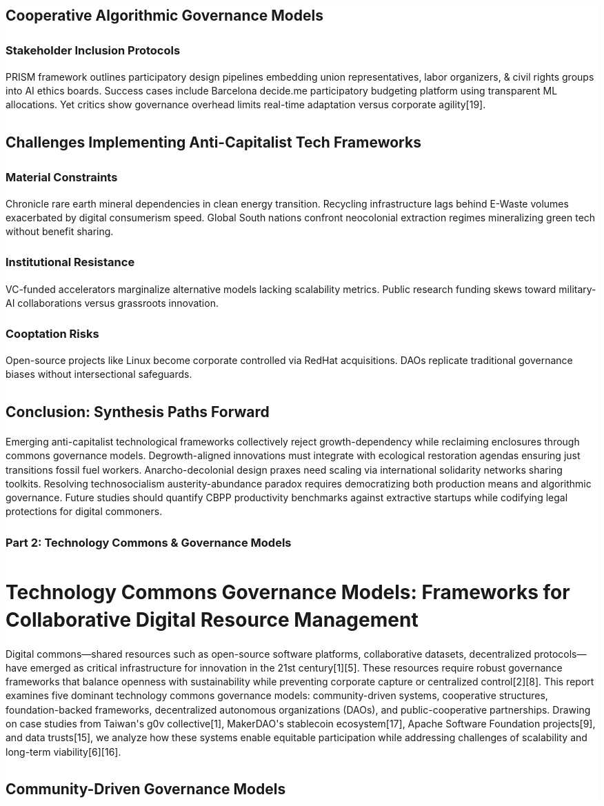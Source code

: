 ## Cooperative Algorithmic Governance Models
### Stakeholder Inclusion Protocols
PRISM framework outlines participatory design pipelines embedding union representatives, labor organizers, & civil rights groups into AI ethics boards. Success cases include Barcelona decide.me participatory budgeting platform using transparent ML allocations. Yet critics show governance overhead limits real-time adaptation versus corporate agility[19].

## Challenges Implementing Anti-Capitalist Tech Frameworks
### Material Constraints
Chronicle rare earth mineral dependencies in clean energy transition. Recycling infrastructure lags behind E-Waste volumes exacerbated by digital consumerism speed. Global South nations confront neocolonial extraction regimes mineralizing green tech without benefit sharing.

### Institutional Resistance
VC-funded accelerators marginalize alternative models lacking scalability metrics. Public research funding skews toward military-AI collaborations versus grassroots innovation.

### Cooptation Risks
Open-source projects like Linux become corporate controlled via RedHat acquisitions. DAOs replicate traditional governance biases without intersectional safeguards.

## Conclusion: Synthesis Paths Forward 
Emerging anti-capitalist technological frameworks collectively reject growth-dependency while reclaiming enclosures through commons governance models. Degrowth-aligned innovations must integrate with ecological restoration agendas ensuring just transitions fossil fuel workers. Anarcho-decolonial design praxes need scaling via international solidarity networks sharing toolkits. Resolving technosocialism austerity-abundance paradox requires democratizing both production means and algorithmic governance. Future studies should quantify CBPP productivity benchmarks against extractive startups while codifying legal protections for digital commoners.

### Part 2: Technology Commons & Governance Models

# Technology Commons Governance Models: Frameworks for Collaborative Digital Resource Management  

Digital commons—shared resources such as open-source software platforms, collaborative datasets, decentralized protocols—have emerged as critical infrastructure for innovation in the 21st century[1][5]. These resources require robust governance frameworks that balance openness with sustainability while preventing corporate capture or centralized control[2][8]. This report examines five dominant technology commons governance models: community-driven systems, cooperative structures, foundation-backed frameworks, decentralized autonomous organizations (DAOs), and public-cooperative partnerships. Drawing on case studies from Taiwan's g0v collective[1], MakerDAO's stablecoin ecosystem[17], Apache Software Foundation projects[9], and data trusts[15], we analyze how these systems enable equitable participation while addressing challenges of scalability and long-term viability[6][16].

## Community-Driven Governance Models  
